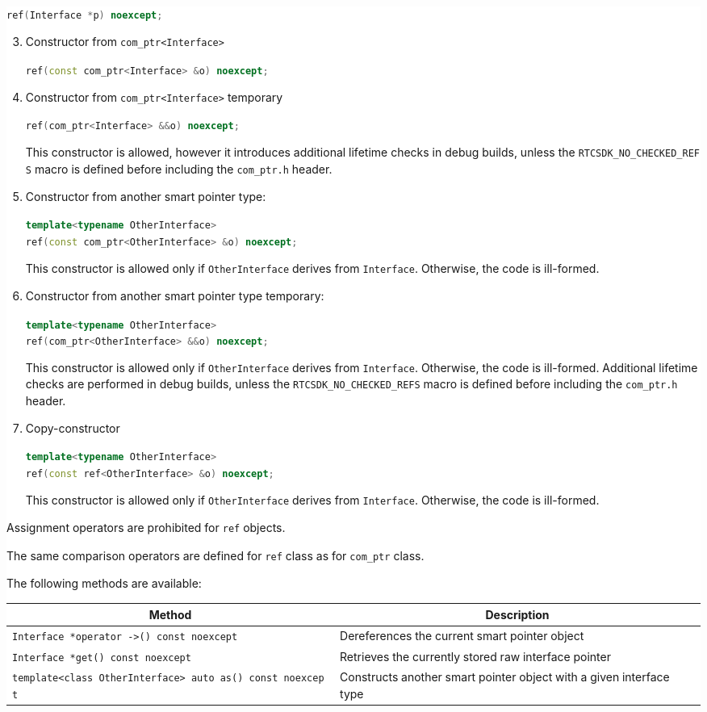    ```C++
   ref(Interface *p) noexcept;
   ```
3. Constructor from `com_ptr<Interface>`

   ```C++
   ref(const com_ptr<Interface> &o) noexcept;
   ```
4. Constructor from `com_ptr<Interface>` temporary

   ```C++
   ref(com_ptr<Interface> &&o) noexcept;
   ```

   This constructor is allowed, however it introduces additional lifetime checks in debug builds, unless the `RTCSDK_NO_CHECKED_REFS` macro is defined before including the `com_ptr.h` header.
5. Constructor from another smart pointer type:

   ```C++
   template<typename OtherInterface>
   ref(const com_ptr<OtherInterface> &o) noexcept;
   ```

   This constructor is allowed only if `OtherInterface` derives from `Interface`. Otherwise, the code is ill-formed.
6. Constructor from another smart pointer type temporary:

   ```C++
   template<typename OtherInterface>
   ref(com_ptr<OtherInterface> &&o) noexcept;
   ```

   This constructor is allowed only if `OtherInterface` derives from `Interface`. Otherwise, the code is ill-formed. Additional lifetime checks are performed in debug builds, unless the `RTCSDK_NO_CHECKED_REFS` macro is defined before including the `com_ptr.h` header.
7. Copy-constructor

   ```C++
   template<typename OtherInterface>
   ref(const ref<OtherInterface> &o) noexcept;
   ```

   This constructor is allowed only if `OtherInterface` derives from `Interface`. Otherwise, the code is ill-formed.

Assignment operators are prohibited for `ref` objects.

The same comparison operators are defined for `ref` class as for `com_ptr` class.

The following methods are available:


| Method                                                    | Description                                                         |
|-----------------------------------------------------------|---------------------------------------------------------------------|
| `Interface *operator ->() const noexcept`                 | Dereferences the current smart pointer object                       |
| `Interface *get() const noexcept`                         | Retrieves the currently stored raw interface pointer                |
| `template<class OtherInterface> auto as() const noexcept` | Constructs another smart pointer object with a given interface type |
